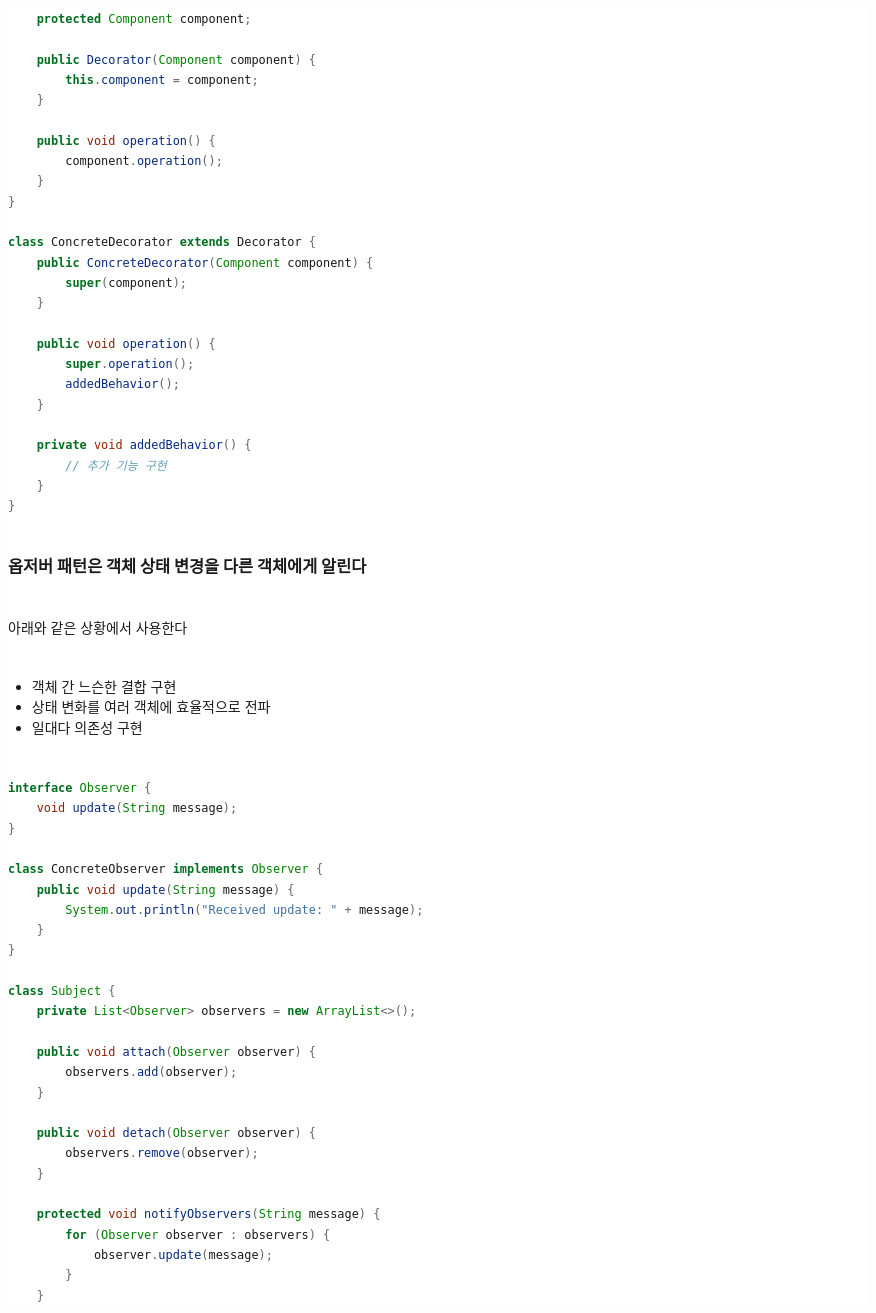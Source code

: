 ```java
    protected Component component;
    
    public Decorator(Component component) {
        this.component = component;
    }
    
    public void operation() {
        component.operation();
    }
}

class ConcreteDecorator extends Decorator {
    public ConcreteDecorator(Component component) {
        super(component);
    }
    
    public void operation() {
        super.operation();
        addedBehavior();
    }
    
    private void addedBehavior() {
        // 추가 기능 구현
    }
}
```
#
### 옵저버 패턴은 객체 상태 변경을 다른 객체에게 알린다
#
아래와 같은 상황에서 사용한다
#
- 객체 간 느슨한 결합 구현
- 상태 변화를 여러 객체에 효율적으로 전파
- 일대다 의존성 구현
#
```java
interface Observer {
    void update(String message);
}

class ConcreteObserver implements Observer {
    public void update(String message) {
        System.out.println("Received update: " + message);
    }
}

class Subject {
    private List<Observer> observers = new ArrayList<>();
    
    public void attach(Observer observer) {
        observers.add(observer);
    }
    
    public void detach(Observer observer) {
        observers.remove(observer);
    }
    
    protected void notifyObservers(String message) {
        for (Observer observer : observers) {
            observer.update(message);
        }
    }
```